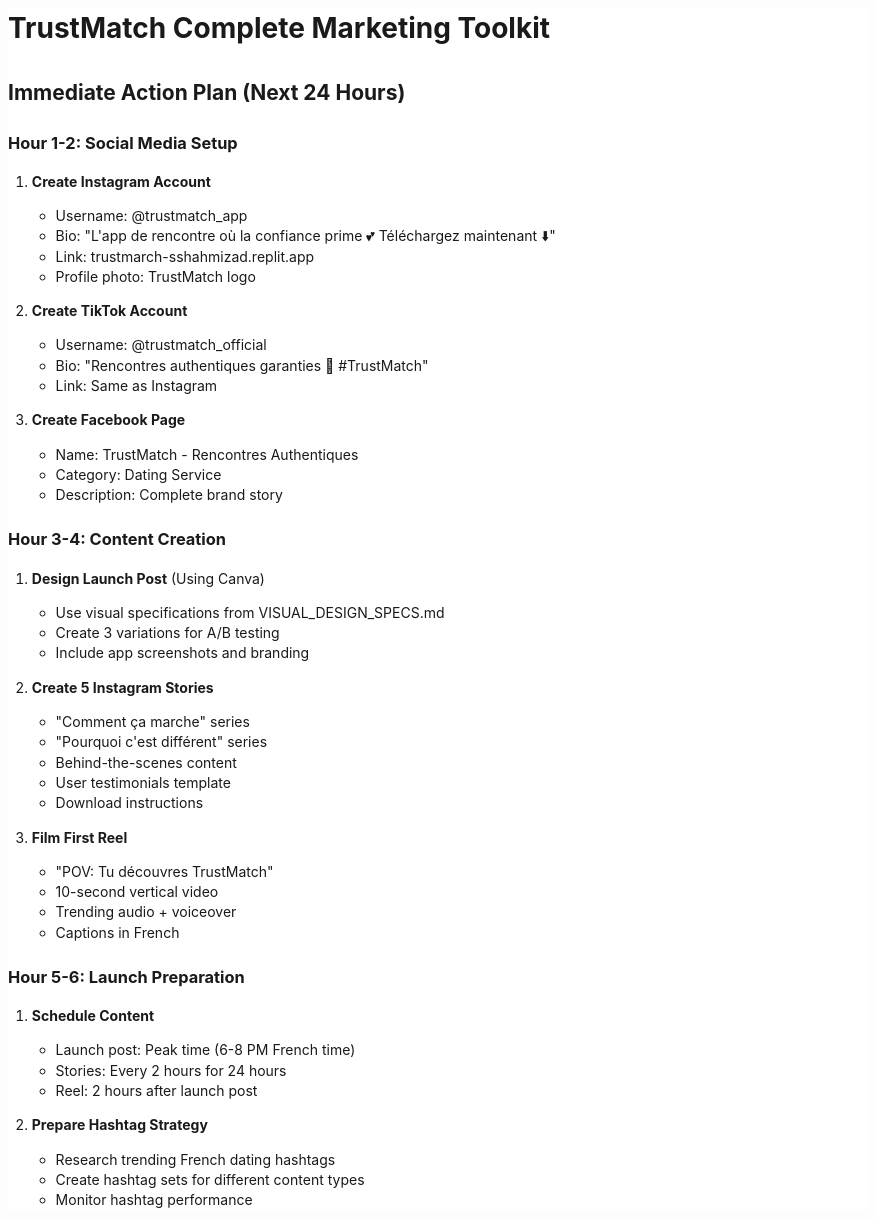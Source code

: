 # TrustMatch Complete Marketing Toolkit

## Immediate Action Plan (Next 24 Hours)

### Hour 1-2: Social Media Setup
1. **Create Instagram Account**
   - Username: @trustmatch_app
   - Bio: "L'app de rencontre où la confiance prime 💕 Téléchargez maintenant ⬇️"
   - Link: trustmarch-sshahmizad.replit.app
   - Profile photo: TrustMatch logo

2. **Create TikTok Account**
   - Username: @trustmatch_official
   - Bio: "Rencontres authentiques garanties 🌟 #TrustMatch"
   - Link: Same as Instagram

3. **Create Facebook Page**
   - Name: TrustMatch - Rencontres Authentiques
   - Category: Dating Service
   - Description: Complete brand story

### Hour 3-4: Content Creation
1. **Design Launch Post** (Using Canva)
   - Use visual specifications from VISUAL_DESIGN_SPECS.md
   - Create 3 variations for A/B testing
   - Include app screenshots and branding

2. **Create 5 Instagram Stories**
   - "Comment ça marche" series
   - "Pourquoi c'est différent" series
   - Behind-the-scenes content
   - User testimonials template
   - Download instructions

3. **Film First Reel**
   - "POV: Tu découvres TrustMatch"
   - 10-second vertical video
   - Trending audio + voiceover
   - Captions in French

### Hour 5-6: Launch Preparation
1. **Schedule Content**
   - Launch post: Peak time (6-8 PM French time)
   - Stories: Every 2 hours for 24 hours
   - Reel: 2 hours after launch post

2. **Prepare Hashtag Strategy**
   - Research trending French dating hashtags
   - Create hashtag sets for different content types
   - Monitor hashtag performance
